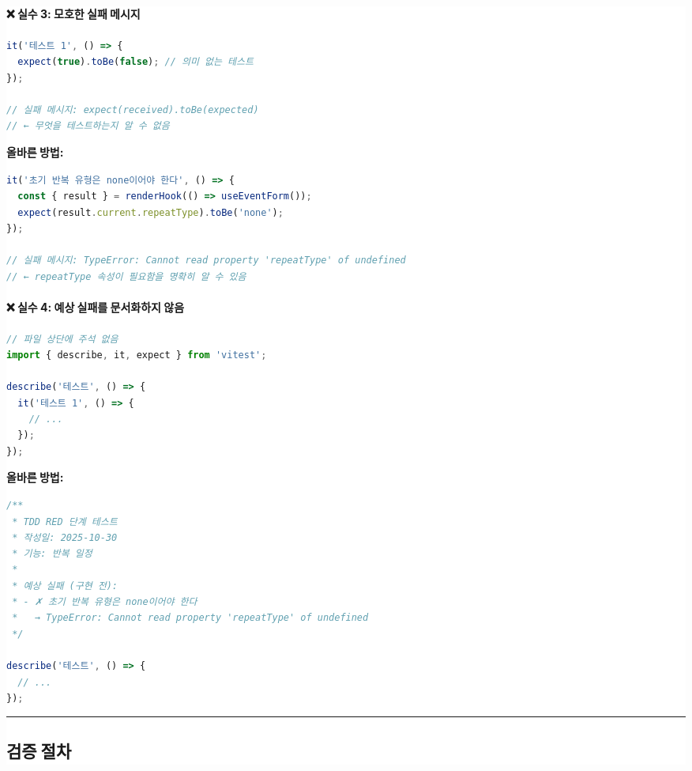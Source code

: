 #### ❌ 실수 3: 모호한 실패 메시지

```typescript
it('테스트 1', () => {
  expect(true).toBe(false); // 의미 없는 테스트
});

// 실패 메시지: expect(received).toBe(expected)
// ← 무엇을 테스트하는지 알 수 없음
```

**올바른 방법:**
```typescript
it('초기 반복 유형은 none이어야 한다', () => {
  const { result } = renderHook(() => useEventForm());
  expect(result.current.repeatType).toBe('none');
});

// 실패 메시지: TypeError: Cannot read property 'repeatType' of undefined
// ← repeatType 속성이 필요함을 명확히 알 수 있음
```

#### ❌ 실수 4: 예상 실패를 문서화하지 않음

```typescript
// 파일 상단에 주석 없음
import { describe, it, expect } from 'vitest';

describe('테스트', () => {
  it('테스트 1', () => {
    // ...
  });
});
```

**올바른 방법:**
```typescript
/**
 * TDD RED 단계 테스트
 * 작성일: 2025-10-30
 * 기능: 반복 일정
 *
 * 예상 실패 (구현 전):
 * - ✗ 초기 반복 유형은 none이어야 한다
 *   → TypeError: Cannot read property 'repeatType' of undefined
 */

describe('테스트', () => {
  // ...
});
```

---

## 검증 절차
